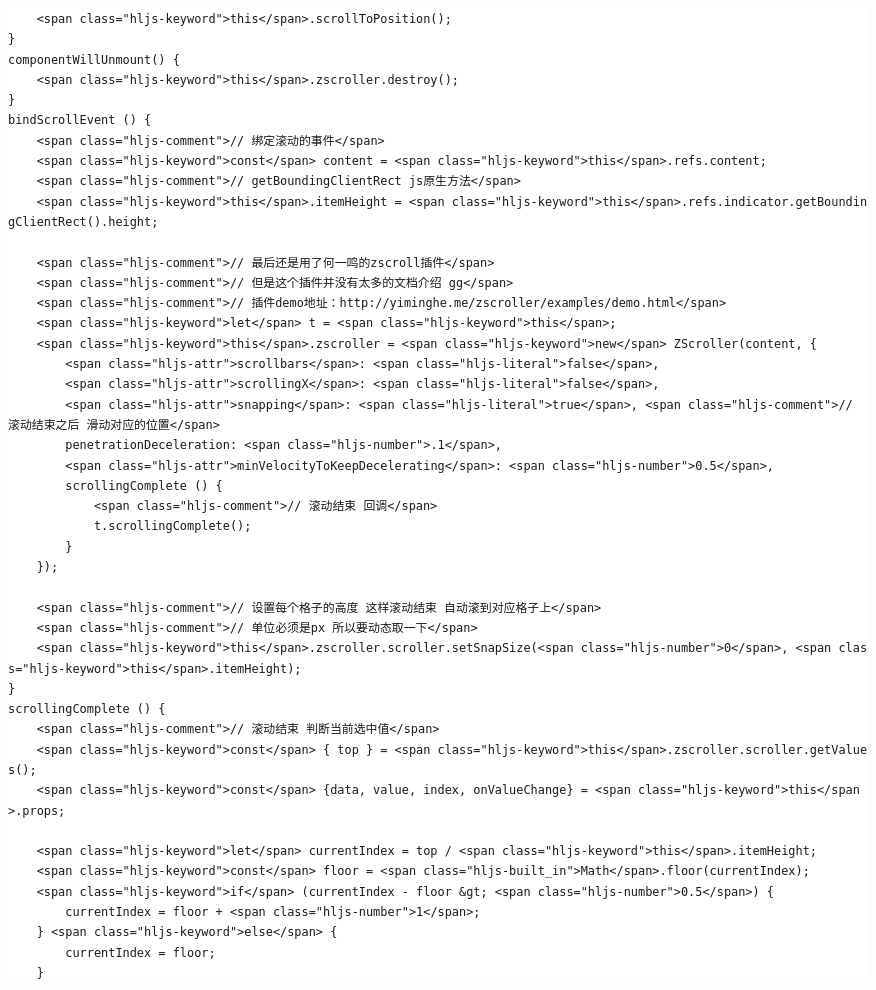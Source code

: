         <span class="hljs-keyword">this</span>.scrollToPosition();
    }
    componentWillUnmount() {
        <span class="hljs-keyword">this</span>.zscroller.destroy();
    }
    bindScrollEvent () {
        <span class="hljs-comment">// 绑定滚动的事件</span>
        <span class="hljs-keyword">const</span> content = <span class="hljs-keyword">this</span>.refs.content;
        <span class="hljs-comment">// getBoundingClientRect js原生方法</span>
        <span class="hljs-keyword">this</span>.itemHeight = <span class="hljs-keyword">this</span>.refs.indicator.getBoundingClientRect().height;

        <span class="hljs-comment">// 最后还是用了何一鸣的zscroll插件</span>
        <span class="hljs-comment">// 但是这个插件并没有太多的文档介绍 gg</span>
        <span class="hljs-comment">// 插件demo地址：http://yiminghe.me/zscroller/examples/demo.html</span>
        <span class="hljs-keyword">let</span> t = <span class="hljs-keyword">this</span>;
        <span class="hljs-keyword">this</span>.zscroller = <span class="hljs-keyword">new</span> ZScroller(content, {
            <span class="hljs-attr">scrollbars</span>: <span class="hljs-literal">false</span>,
            <span class="hljs-attr">scrollingX</span>: <span class="hljs-literal">false</span>,
            <span class="hljs-attr">snapping</span>: <span class="hljs-literal">true</span>, <span class="hljs-comment">// 滚动结束之后 滑动对应的位置</span>
            penetrationDeceleration: <span class="hljs-number">.1</span>,
            <span class="hljs-attr">minVelocityToKeepDecelerating</span>: <span class="hljs-number">0.5</span>,
            scrollingComplete () {
                <span class="hljs-comment">// 滚动结束 回调</span>
                t.scrollingComplete();
            }
        });

        <span class="hljs-comment">// 设置每个格子的高度 这样滚动结束 自动滚到对应格子上</span>
        <span class="hljs-comment">// 单位必须是px 所以要动态取一下</span>
        <span class="hljs-keyword">this</span>.zscroller.scroller.setSnapSize(<span class="hljs-number">0</span>, <span class="hljs-keyword">this</span>.itemHeight);
    }
    scrollingComplete () {
        <span class="hljs-comment">// 滚动结束 判断当前选中值</span>
        <span class="hljs-keyword">const</span> { top } = <span class="hljs-keyword">this</span>.zscroller.scroller.getValues();
        <span class="hljs-keyword">const</span> {data, value, index, onValueChange} = <span class="hljs-keyword">this</span>.props;

        <span class="hljs-keyword">let</span> currentIndex = top / <span class="hljs-keyword">this</span>.itemHeight;
        <span class="hljs-keyword">const</span> floor = <span class="hljs-built_in">Math</span>.floor(currentIndex);
        <span class="hljs-keyword">if</span> (currentIndex - floor &gt; <span class="hljs-number">0.5</span>) {
            currentIndex = floor + <span class="hljs-number">1</span>;
        } <span class="hljs-keyword">else</span> {
            currentIndex = floor;
        }
